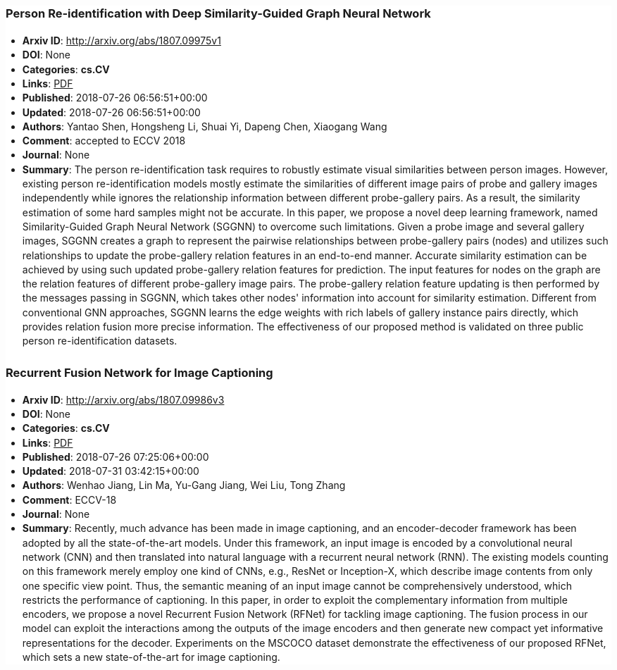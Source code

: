 ### Person Re-identification with Deep Similarity-Guided Graph Neural Network
- **Arxiv ID**: http://arxiv.org/abs/1807.09975v1
- **DOI**: None
- **Categories**: **cs.CV**
- **Links**: [PDF](http://arxiv.org/pdf/1807.09975v1)
- **Published**: 2018-07-26 06:56:51+00:00
- **Updated**: 2018-07-26 06:56:51+00:00
- **Authors**: Yantao Shen, Hongsheng Li, Shuai Yi, Dapeng Chen, Xiaogang Wang
- **Comment**: accepted to ECCV 2018
- **Journal**: None
- **Summary**: The person re-identification task requires to robustly estimate visual similarities between person images. However, existing person re-identification models mostly estimate the similarities of different image pairs of probe and gallery images independently while ignores the relationship information between different probe-gallery pairs. As a result, the similarity estimation of some hard samples might not be accurate. In this paper, we propose a novel deep learning framework, named Similarity-Guided Graph Neural Network (SGGNN) to overcome such limitations. Given a probe image and several gallery images, SGGNN creates a graph to represent the pairwise relationships between probe-gallery pairs (nodes) and utilizes such relationships to update the probe-gallery relation features in an end-to-end manner. Accurate similarity estimation can be achieved by using such updated probe-gallery relation features for prediction. The input features for nodes on the graph are the relation features of different probe-gallery image pairs. The probe-gallery relation feature updating is then performed by the messages passing in SGGNN, which takes other nodes' information into account for similarity estimation. Different from conventional GNN approaches, SGGNN learns the edge weights with rich labels of gallery instance pairs directly, which provides relation fusion more precise information. The effectiveness of our proposed method is validated on three public person re-identification datasets.



### Recurrent Fusion Network for Image Captioning
- **Arxiv ID**: http://arxiv.org/abs/1807.09986v3
- **DOI**: None
- **Categories**: **cs.CV**
- **Links**: [PDF](http://arxiv.org/pdf/1807.09986v3)
- **Published**: 2018-07-26 07:25:06+00:00
- **Updated**: 2018-07-31 03:42:15+00:00
- **Authors**: Wenhao Jiang, Lin Ma, Yu-Gang Jiang, Wei Liu, Tong Zhang
- **Comment**: ECCV-18
- **Journal**: None
- **Summary**: Recently, much advance has been made in image captioning, and an encoder-decoder framework has been adopted by all the state-of-the-art models. Under this framework, an input image is encoded by a convolutional neural network (CNN) and then translated into natural language with a recurrent neural network (RNN). The existing models counting on this framework merely employ one kind of CNNs, e.g., ResNet or Inception-X, which describe image contents from only one specific view point. Thus, the semantic meaning of an input image cannot be comprehensively understood, which restricts the performance of captioning. In this paper, in order to exploit the complementary information from multiple encoders, we propose a novel Recurrent Fusion Network (RFNet) for tackling image captioning. The fusion process in our model can exploit the interactions among the outputs of the image encoders and then generate new compact yet informative representations for the decoder. Experiments on the MSCOCO dataset demonstrate the effectiveness of our proposed RFNet, which sets a new state-of-the-art for image captioning.
